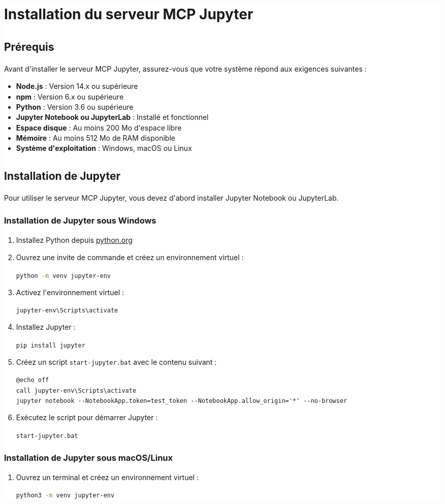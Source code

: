 # Installation du serveur MCP Jupyter


## Prérequis

Avant d'installer le serveur MCP Jupyter, assurez-vous que votre système répond aux exigences suivantes :

- **Node.js** : Version 14.x ou supérieure
- **npm** : Version 6.x ou supérieure
- **Python** : Version 3.6 ou supérieure
- **Jupyter Notebook ou JupyterLab** : Installé et fonctionnel
- **Espace disque** : Au moins 200 Mo d'espace libre
- **Mémoire** : Au moins 512 Mo de RAM disponible
- **Système d'exploitation** : Windows, macOS ou Linux



## Installation de Jupyter

Pour utiliser le serveur MCP Jupyter, vous devez d'abord installer Jupyter Notebook ou JupyterLab.

### Installation de Jupyter sous Windows

1. Installez Python depuis [python.org](https://www.python.org/downloads/)

2. Ouvrez une invite de commande et créez un environnement virtuel :
   ```bash
   python -m venv jupyter-env
   ```

3. Activez l'environnement virtuel :
   ```bash
   jupyter-env\Scripts\activate
   ```

4. Installez Jupyter :
   ```bash
   pip install jupyter
   ```

5. Créez un script `start-jupyter.bat` avec le contenu suivant :
   ```batch
   @echo off
   call jupyter-env\Scripts\activate
   jupyter notebook --NotebookApp.token=test_token --NotebookApp.allow_origin='*' --no-browser
   ```

6. Exécutez le script pour démarrer Jupyter :
   ```bash
   start-jupyter.bat
   ```

### Installation de Jupyter sous macOS/Linux

1. Ouvrez un terminal et créez un environnement virtuel :
   ```bash
   python3 -m venv jupyter-env
   ```
